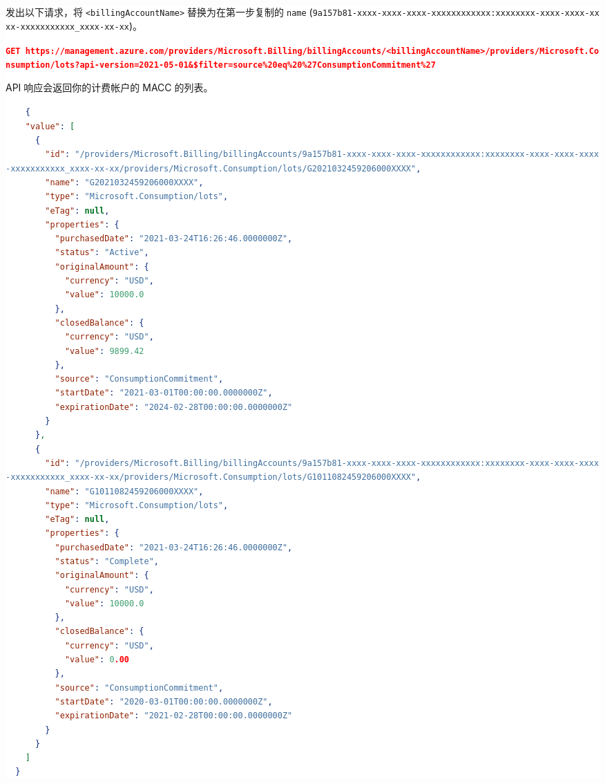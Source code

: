发出以下请求，将 `<billingAccountName>` 替换为在第一步复制的 `name` (`9a157b81-xxxx-xxxx-xxxx-xxxxxxxxxxxx:xxxxxxxx-xxxx-xxxx-xxxx-xxxxxxxxxxx_xxxx-xx-xx`)。

```json
GET https://management.azure.com/providers/Microsoft.Billing/billingAccounts/<billingAccountName>/providers/Microsoft.Consumption/lots?api-version=2021-05-01&$filter=source%20eq%20%27ConsumptionCommitment%27
```
API 响应会返回你的计费帐户的 MACC 的列表。

```json
    {
    "value": [
      {
        "id": "/providers/Microsoft.Billing/billingAccounts/9a157b81-xxxx-xxxx-xxxx-xxxxxxxxxxxx:xxxxxxxx-xxxx-xxxx-xxxx-xxxxxxxxxxx_xxxx-xx-xx/providers/Microsoft.Consumption/lots/G2021032459206000XXXX",
        "name": "G2021032459206000XXXX",
        "type": "Microsoft.Consumption/lots",
        "eTag": null,
        "properties": {
          "purchasedDate": "2021-03-24T16:26:46.0000000Z",
          "status": "Active",
          "originalAmount": {
            "currency": "USD",
            "value": 10000.0
          },
          "closedBalance": {
            "currency": "USD",
            "value": 9899.42
          },
          "source": "ConsumptionCommitment",
          "startDate": "2021-03-01T00:00:00.0000000Z",
          "expirationDate": "2024-02-28T00:00:00.0000000Z"
        }
      },
      {
        "id": "/providers/Microsoft.Billing/billingAccounts/9a157b81-xxxx-xxxx-xxxx-xxxxxxxxxxxx:xxxxxxxx-xxxx-xxxx-xxxx-xxxxxxxxxxx_xxxx-xx-xx/providers/Microsoft.Consumption/lots/G1011082459206000XXXX",
        "name": "G1011082459206000XXXX",
        "type": "Microsoft.Consumption/lots",
        "eTag": null,
        "properties": {
          "purchasedDate": "2021-03-24T16:26:46.0000000Z",
          "status": "Complete",
          "originalAmount": {
            "currency": "USD",
            "value": 10000.0
          },
          "closedBalance": {
            "currency": "USD",
            "value": 0.00
          },
          "source": "ConsumptionCommitment",
          "startDate": "2020-03-01T00:00:00.0000000Z",
          "expirationDate": "2021-02-28T00:00:00.0000000Z"
        }
      }
    ]
  }
```
